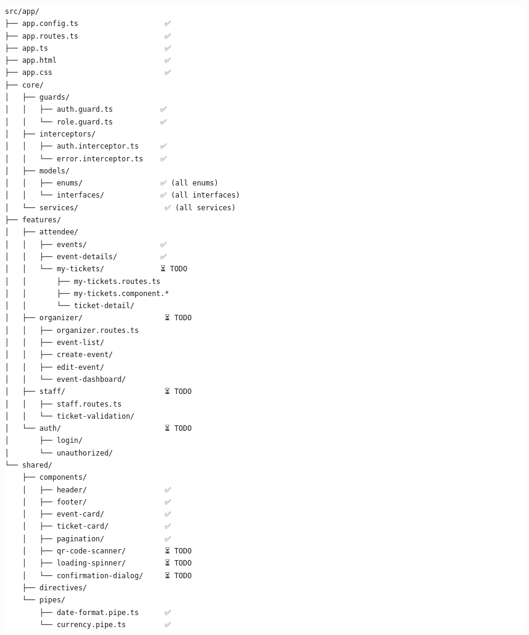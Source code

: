 ```
src/app/
├── app.config.ts                    ✅
├── app.routes.ts                    ✅
├── app.ts                           ✅
├── app.html                         ✅
├── app.css                          ✅
├── core/
│   ├── guards/
│   │   ├── auth.guard.ts           ✅
│   │   └── role.guard.ts           ✅
│   ├── interceptors/
│   │   ├── auth.interceptor.ts     ✅
│   │   └── error.interceptor.ts    ✅
│   ├── models/
│   │   ├── enums/                  ✅ (all enums)
│   │   └── interfaces/             ✅ (all interfaces)
│   └── services/                    ✅ (all services)
├── features/
│   ├── attendee/
│   │   ├── events/                 ✅
│   │   ├── event-details/          ✅
│   │   └── my-tickets/             ⏳ TODO
│   │       ├── my-tickets.routes.ts
│   │       ├── my-tickets.component.*
│   │       └── ticket-detail/
│   ├── organizer/                   ⏳ TODO
│   │   ├── organizer.routes.ts
│   │   ├── event-list/
│   │   ├── create-event/
│   │   ├── edit-event/
│   │   └── event-dashboard/
│   ├── staff/                       ⏳ TODO
│   │   ├── staff.routes.ts
│   │   └── ticket-validation/
│   └── auth/                        ⏳ TODO
│       ├── login/
│       └── unauthorized/
└── shared/
    ├── components/
    │   ├── header/                  ✅
    │   ├── footer/                  ✅
    │   ├── event-card/              ✅
    │   ├── ticket-card/             ✅
    │   ├── pagination/              ✅
    │   ├── qr-code-scanner/         ⏳ TODO
    │   ├── loading-spinner/         ⏳ TODO
    │   └── confirmation-dialog/     ⏳ TODO
    ├── directives/
    └── pipes/
        ├── date-format.pipe.ts      ✅
        └── currency.pipe.ts         ✅
```
